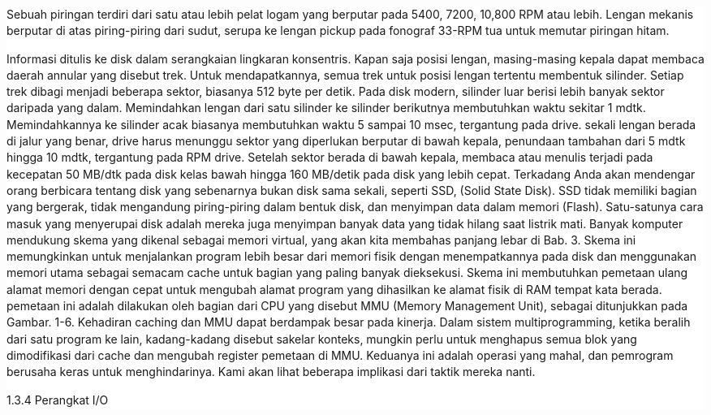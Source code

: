 

Sebuah piringan terdiri dari satu atau lebih pelat logam yang berputar pada 5400, 7200, 10,800 RPM atau lebih. Lengan mekanis berputar di atas piring-piring dari sudut, serupa ke lengan pickup pada fonograf 33-RPM tua untuk memutar piringan hitam.

Informasi ditulis ke disk dalam serangkaian lingkaran konsentris. Kapan saja posisi lengan, masing-masing kepala dapat membaca daerah annular yang disebut trek. Untuk mendapatkannya, semua trek untuk posisi lengan tertentu membentuk silinder. Setiap trek dibagi menjadi beberapa sektor, biasanya 512 byte per detik. Pada disk modern, silinder luar berisi lebih banyak sektor daripada yang dalam. Memindahkan lengan dari satu silinder ke silinder berikutnya membutuhkan waktu sekitar 1 mdtk. Memindahkannya ke silinder acak biasanya membutuhkan waktu 5 sampai 10 msec, tergantung pada drive. sekali lengan berada di jalur yang benar, drive harus menunggu sektor yang diperlukan berputar di bawah kepala, penundaan tambahan dari 5 mdtk hingga 10 mdtk, tergantung pada RPM drive. Setelah sektor berada di bawah kepala, membaca atau menulis terjadi pada kecepatan 50 MB/dtk pada disk kelas bawah hingga 160 MB/detik pada disk yang lebih cepat. Terkadang Anda akan mendengar orang berbicara tentang disk yang sebenarnya bukan disk sama sekali, seperti SSD, (Solid State Disk). SSD tidak memiliki bagian yang bergerak, tidak mengandung piring-piring dalam bentuk disk, dan menyimpan data dalam memori (Flash). Satu-satunya cara masuk yang menyerupai disk adalah mereka juga menyimpan banyak data yang tidak hilang saat listrik mati. Banyak komputer mendukung skema yang dikenal sebagai memori virtual, yang akan kita membahas panjang lebar di Bab. 3. Skema ini memungkinkan untuk menjalankan program lebih besar dari memori fisik dengan menempatkannya pada disk dan menggunakan memori utama sebagai semacam cache untuk bagian yang paling banyak dieksekusi. Skema ini membutuhkan pemetaan ulang alamat memori dengan cepat untuk mengubah alamat program yang dihasilkan ke alamat fisik di RAM tempat kata berada. pemetaan ini adalah dilakukan oleh bagian dari CPU yang disebut MMU (Memory Management Unit), sebagai ditunjukkan pada Gambar. 1-6. Kehadiran caching dan MMU dapat berdampak besar pada kinerja. Dalam sistem multiprogramming, ketika beralih dari satu program ke lain, kadang-kadang disebut sakelar konteks, mungkin perlu untuk menghapus semua blok yang dimodifikasi dari cache dan mengubah register pemetaan di MMU. Keduanya ini adalah operasi yang mahal, dan pemrogram berusaha keras untuk menghindarinya. Kami akan lihat beberapa implikasi dari taktik mereka nanti.

1.3.4 Perangkat I/O